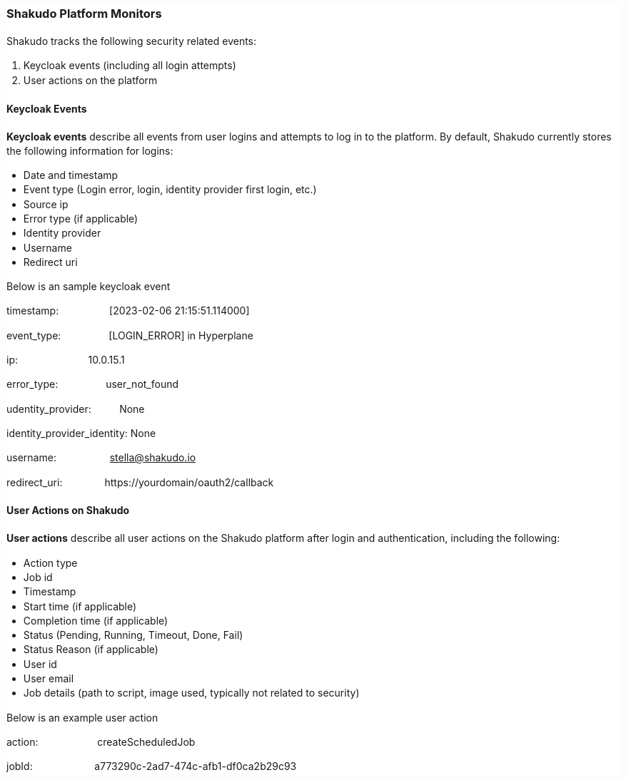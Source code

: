 ### Shakudo Platform Monitors

Shakudo tracks the following security related events:

1. Keycloak events (including all login attempts)
2. User actions on the platform

#### Keycloak Events

**Keycloak events** describe all events from user logins and attempts to log in to the platform. By default, Shakudo currently stores the following information for logins:

- Date and timestamp
- Event type (Login error, login, identity provider first login, etc.)
- Source ip
- Error type (if applicable)
- Identity provider
- Username
- Redirect uri

Below is an sample keycloak event

timestamp:                  [2023-02-06 21:15:51.114000]

event_type:                 [LOGIN_ERROR] in Hyperplane

ip:                         10.0.15.1

error_type:                 user_not_found

udentity_provider:          None

identity_provider_identity: None

username:                   stella@shakudo.io

redirect_uri:               https://yourdomain/oauth2/callback

#### User Actions on Shakudo

**User actions** describe all user actions on the Shakudo platform after login and authentication, including the following:

- Action type
- Job id
- Timestamp
- Start time (if applicable)
- Completion time (if applicable)
- Status (Pending, Running, Timeout, Done, Fail)
- Status Reason (if applicable)
- User id
- User email
- Job details (path to script, image used, typically not related to security)

Below is an example user action

action:                     createScheduledJob

jobId:                      a773290c-2ad7-474c-afb1-df0ca2b29c93
